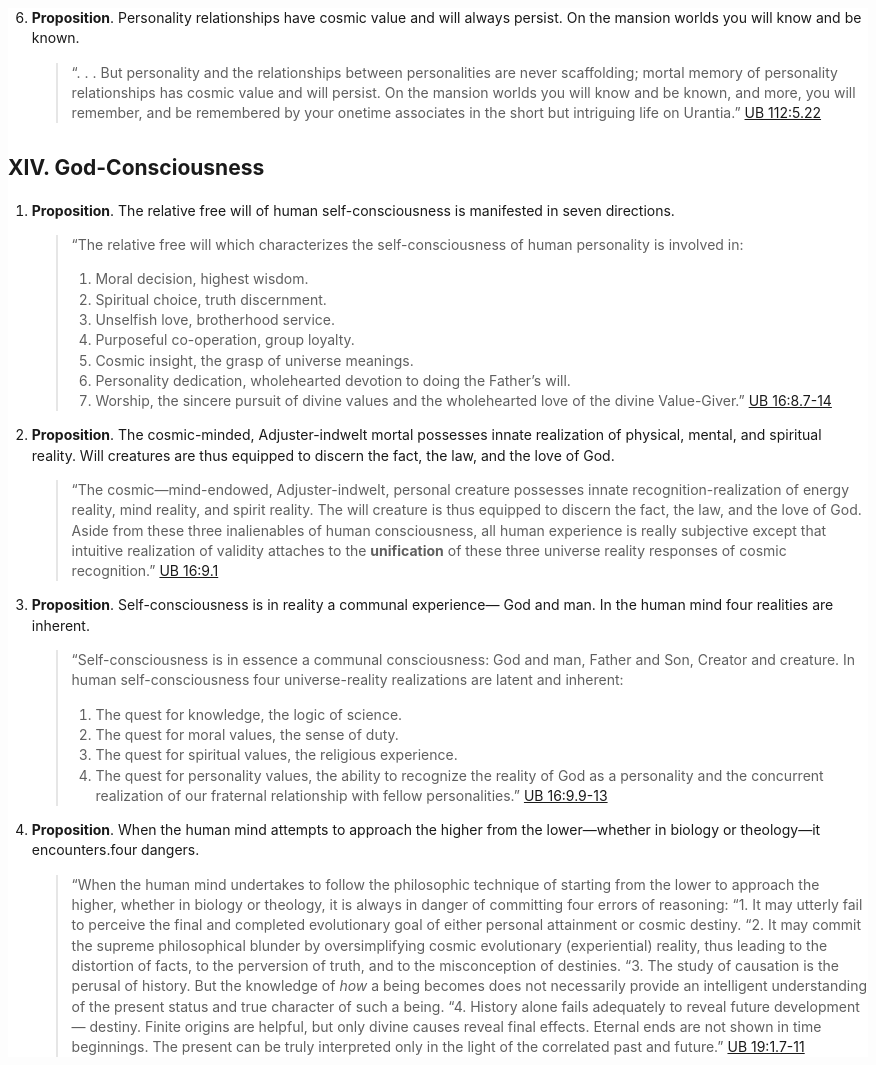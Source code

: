 6. **Proposition**. Personality relationships have cosmic value and will always persist. On the mansion worlds you will know and be known.
	> “. . . But personality and the relationships between personalities are never scaffolding; mortal memory of personality relationships has cosmic value and will persist. On the mansion worlds you will know and be known, and more, you will remember, and be remembered by your onetime associates in the short but intriguing life on Urantia.” [UB 112:5.22](/en/The_Urantia_Book/112#p5_22)

## XIV. God-Consciousness

1. **Proposition**. The relative free will of human self-consciousness is manifested in seven directions.
	> “The relative free will which characterizes the self-consciousness of human personality is involved in:
	> 1. Moral decision, highest wisdom.
	> 2. Spiritual choice, truth discernment.
	> 3. Unselfish love, brotherhood service.
	> 4. Purposeful co-operation, group loyalty.
	> 5. Cosmic insight, the grasp of universe meanings.
	> 6. Personality dedication, wholehearted devotion to doing the Father’s will.
	> 7. Worship, the sincere pursuit of divine values and the wholehearted love of the divine Value-Giver.” [UB 16:8.7-14](/en/The_Urantia_Book/16#p8_7)

2. **Proposition**. The cosmic-minded, Adjuster-indwelt mortal possesses innate realization of physical, mental, and spiritual reality. Will creatures are thus equipped to discern the fact, the law, and the love of God.
	> “The cosmic—mind-endowed, Adjuster-indwelt, personal creature possesses innate recognition-realization of energy reality, mind reality, and spirit reality. The will creature is thus equipped to discern the fact, the law, and the love of God. Aside from these three inalienables of human consciousness, all human experience is really subjective except that intuitive realization of validity attaches to the **unification** of these three universe reality responses of cosmic recognition.” [UB 16:9.1](/en/The_Urantia_Book/16#p9_1)

3. **Proposition**. Self-consciousness is in reality a communal experience— God and man. In the human mind four realities are inherent.
	> “Self-consciousness is in essence a communal consciousness: God and man, Father and Son, Creator and creature. In human self-consciousness four universe-reality realizations are latent and inherent:
	> 1. The quest for knowledge, the logic of science.
	> 2. The quest for moral values, the sense of duty.
	> 3. The quest for spiritual values, the religious experience.
	> 4. The quest for personality values, the ability to recognize the reality of God as a personality and the concurrent realization of our fraternal relationship with fellow personalities.” [UB 16:9.9-13](/en/The_Urantia_Book/16#p9_9)

4. **Proposition**. When the human mind attempts to approach the higher from the lower—whether in biology or theology—it encounters.four dangers.
	> “When the human mind undertakes to follow the philosophic technique of starting from the lower to approach the higher, whether in biology or theology, it is always in danger of committing four errors of reasoning:
	> “1. It may utterly fail to perceive the final and completed evolutionary goal of either personal attainment or cosmic destiny.
	> “2. It may commit the supreme philosophical blunder by oversimplifying cosmic evolutionary (experiential) reality, thus leading to the distortion of facts, to the perversion of truth, and to the misconception of destinies.
	> “3. The study of causation is the perusal of history. But the knowledge of _how_ a being becomes does not necessarily provide an intelligent understanding of the present status and true character of such a being.
	> “4. History alone fails adequately to reveal future development— destiny. Finite origins are helpful, but only divine causes reveal final effects. Eternal ends are not shown in time beginnings. The present can be truly interpreted only in the light of the correlated past and future.” [UB 19:1.7-11](/en/The_Urantia_Book/19#p1_7)
